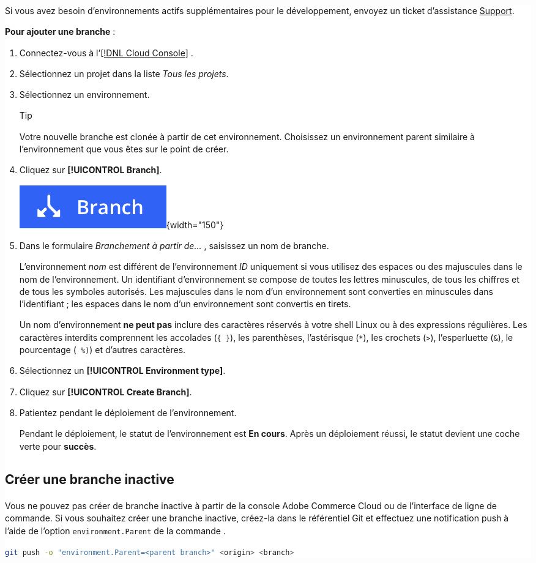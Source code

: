 Si vous avez besoin d’environnements actifs supplémentaires pour le développement, envoyez un ticket d’assistance [Support](https://experienceleague.adobe.com/docs/commerce-knowledge-base/kb/help-center-guide/magento-help-center-user-guide.html?lang=fr#submit-ticket).

**Pour ajouter une branche** :

1. Connectez-vous à l’[[!DNL Cloud Console]](https://console.adobecommerce.com) .

1. Sélectionnez un projet dans la liste _Tous les projets_.

1. Sélectionnez un environnement.

   >[!TIP]
   >
   >Votre nouvelle branche est clonée à partir de cet environnement. Choisissez un environnement parent similaire à l’environnement que vous êtes sur le point de créer.

1. Cliquez sur **[!UICONTROL Branch]**.

   ![Créer une branche](../../assets/button-branch.png){width="150"}

1. Dans le formulaire _Branchement à partir de..._ , saisissez un nom de branche.

   L’environnement _nom_ est différent de l’environnement _ID_ uniquement si vous utilisez des espaces ou des majuscules dans le nom de l’environnement. Un identifiant d’environnement se compose de toutes les lettres minuscules, de tous les chiffres et de tous les symboles autorisés. Les majuscules dans le nom d’un environnement sont converties en minuscules dans l’identifiant ; les espaces dans le nom d’un environnement sont convertis en tirets.

   Un nom d’environnement **ne peut pas** inclure des caractères réservés à votre shell Linux ou à des expressions régulières. Les caractères interdits comprennent les accolades (`{ }`), les parenthèses, l’astérisque (`*`), les crochets (`>`), l’esperluette (`&`), le pourcentage (<code> %)</code>) et d’autres caractères.

1. Sélectionnez un **[!UICONTROL Environment type]**.

1. Cliquez sur **[!UICONTROL Create Branch]**.

1. Patientez pendant le déploiement de l’environnement.

   Pendant le déploiement, le statut de l’environnement est **En cours**. Après un déploiement réussi, le statut devient une coche verte pour **succès**.

## Créer une branche inactive

Vous ne pouvez pas créer de branche inactive à partir de la console Adobe Commerce Cloud ou de l’interface de ligne de commande. Si vous souhaitez créer une branche inactive, créez-la dans le référentiel Git et effectuez une notification push à l’aide de l’option `environment.Parent` de la commande .

```bash
git push -o "environment.Parent=<parent branch>" <origin> <branch>
```
